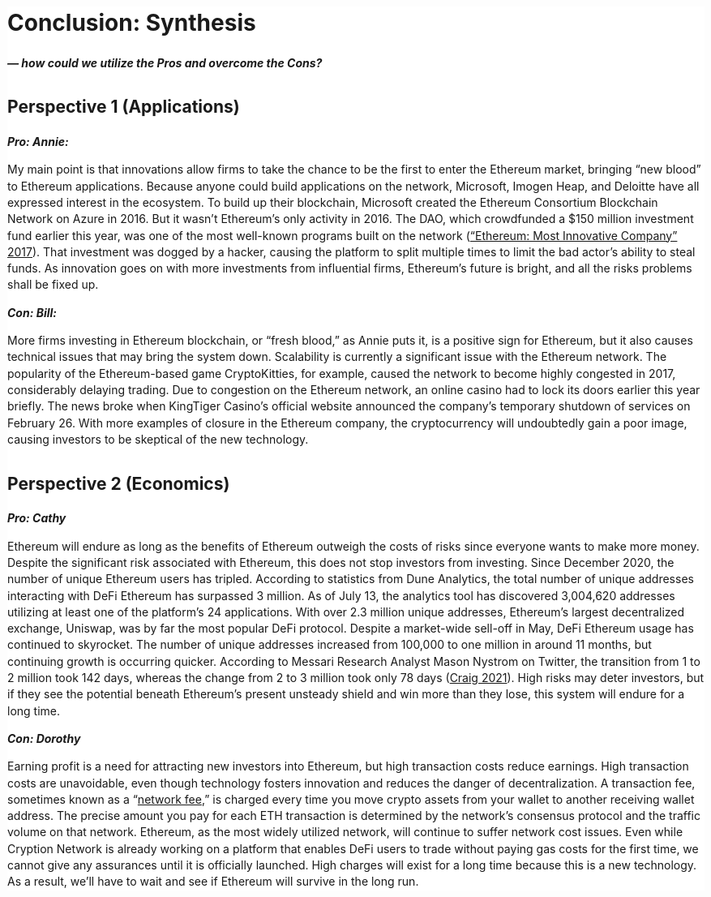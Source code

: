 **Conclusion: Synthesis**
=========================

**_— how could we utilize the Pros and overcome the Cons?_**

Perspective 1 (Applications)
----------------------------

**_Pro: Annie:_**

My main point is that innovations allow firms to take the chance to be the first to enter the Ethereum market, bringing “new blood” to Ethereum applications. Because anyone could build applications on the network, Microsoft, Imogen Heap, and Deloitte have all expressed interest in the ecosystem. To build up their blockchain, Microsoft created the Ethereum Consortium Blockchain Network on Azure in 2016. But it wasn’t Ethereum’s only activity in 2016. The DAO, which crowdfunded a $150 million investment fund earlier this year, was one of the most well-known programs built on the network ([“Ethereum: Most Innovative Company” 2017](https://www.fastcompany.com/company/ethereum)). That investment was dogged by a hacker, causing the platform to split multiple times to limit the bad actor’s ability to steal funds. As innovation goes on with more investments from influential firms, Ethereum’s future is bright, and all the risks problems shall be fixed up.

**_Con: Bill:_**

More firms investing in Ethereum blockchain, or “fresh blood,” as Annie puts it, is a positive sign for Ethereum, but it also causes technical issues that may bring the system down. Scalability is currently a significant issue with the Ethereum network. The popularity of the Ethereum-based game CryptoKitties, for example, caused the network to become highly congested in 2017, considerably delaying trading. Due to congestion on the Ethereum network, an online casino had to lock its doors earlier this year briefly. The news broke when KingTiger Casino’s official website announced the company’s temporary shutdown of services on February 26. With more examples of closure in the Ethereum company, the cryptocurrency will undoubtedly gain a poor image, causing investors to be skeptical of the new technology.

Perspective 2 (Economics)
-------------------------

**_Pro: Cathy_**

Ethereum will endure as long as the benefits of Ethereum outweigh the costs of risks since everyone wants to make more money. Despite the significant risk associated with Ethereum, this does not stop investors from investing. Since December 2020, the number of unique Ethereum users has tripled. According to statistics from Dune Analytics, the total number of unique addresses interacting with DeFi Ethereum has surpassed 3 million. As of July 13, the analytics tool has discovered 3,004,620 addresses utilizing at least one of the platform’s 24 applications. With over 2.3 million unique addresses, Ethereum’s largest decentralized exchange, Uniswap, was by far the most popular DeFi protocol. Despite a market-wide sell-off in May, DeFi Ethereum usage has continued to skyrocket. The number of unique addresses increased from 100,000 to one million in around 11 months, but continuing growth is occurring quicker. According to Messari Research Analyst Mason Nystrom on Twitter, the transition from 1 to 2 million took 142 days, whereas the change from 2 to 3 million took only 78 days ([Craig 2021](https://cryptobriefing.com/ethereum-defi-ecosystem-has-hit-3m-users/)). High risks may deter investors, but if they see the potential beneath Ethereum’s present unsteady shield and win more than they lose, this system will endure for a long time.

**_Con: Dorothy_**

Earning profit is a need for attracting new investors into Ethereum, but high transaction costs reduce earnings. High transaction costs are unavoidable, even though technology fosters innovation and reduces the danger of decentralization. A transaction fee, sometimes known as a “[network fee](https://www.zumo.money/blog/how-to-calculate-network-fees-when-sending-bitcoin-and-ethereum#:~:text=In%20short%2C%20network%20fees%20are,keeps%20the%20gear%20wheels%20turning.),” is charged every time you move crypto assets from your wallet to another receiving wallet address. The precise amount you pay for each ETH transaction is determined by the network’s consensus protocol and the traffic volume on that network. Ethereum, as the most widely utilized network, will continue to suffer network cost issues. Even while Cryption Network is already working on a platform that enables DeFi users to trade without paying gas costs for the first time, we cannot give any assurances until it is officially launched. High charges will exist for a long time because this is a new technology. As a result, we’ll have to wait and see if Ethereum will survive in the long run.
